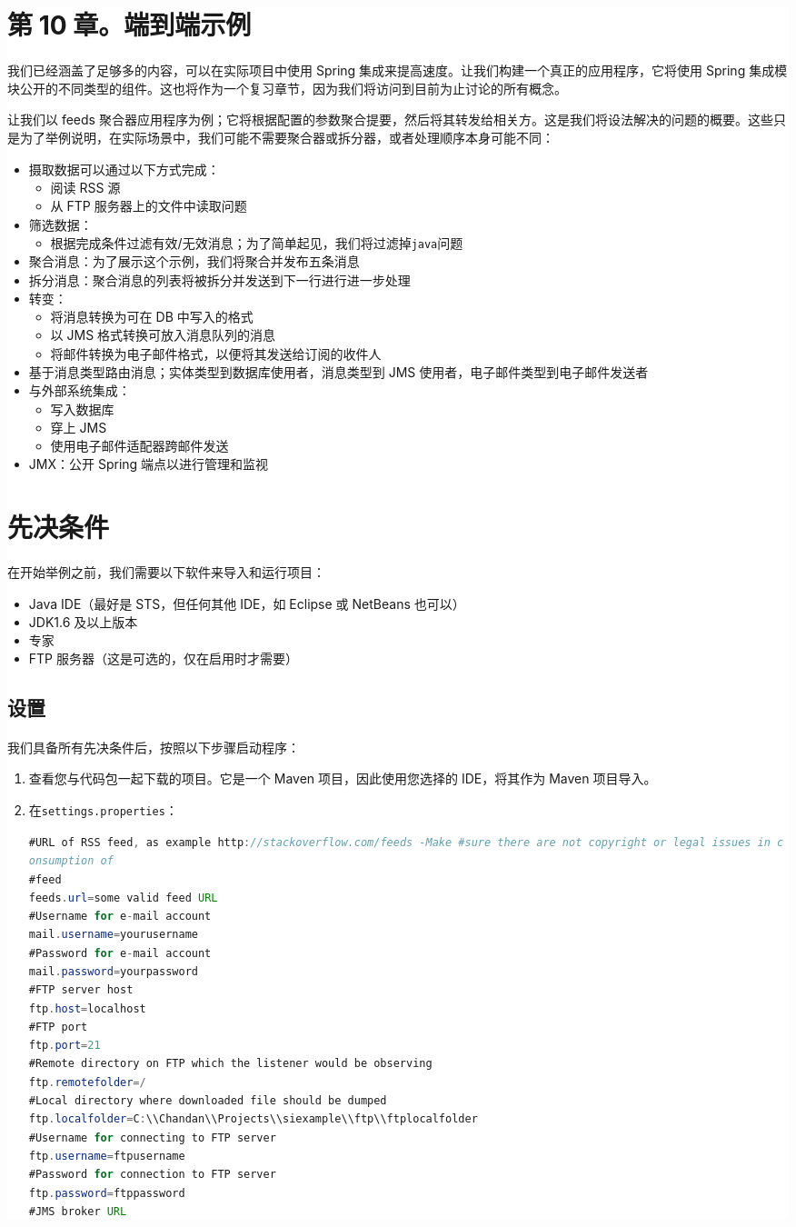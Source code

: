 # 第 10 章。端到端示例

我们已经涵盖了足够多的内容，可以在实际项目中使用 Spring 集成来提高速度。让我们构建一个真正的应用程序，它将使用 Spring 集成模块公开的不同类型的组件。这也将作为一个复习章节，因为我们将访问到目前为止讨论的所有概念。

让我们以 feeds 聚合器应用程序为例；它将根据配置的参数聚合提要，然后将其转发给相关方。这是我们将设法解决的问题的概要。这些只是为了举例说明，在实际场景中，我们可能不需要聚合器或拆分器，或者处理顺序本身可能不同：

*   摄取数据可以通过以下方式完成：
    *   阅读 RSS 源
    *   从 FTP 服务器上的文件中读取问题
*   筛选数据：
    *   根据完成条件过滤有效/无效消息；为了简单起见，我们将过滤掉`java`问题
*   聚合消息：为了展示这个示例，我们将聚合并发布五条消息
*   拆分消息：聚合消息的列表将被拆分并发送到下一行进行进一步处理
*   转变：
    *   将消息转换为可在 DB 中写入的格式
    *   以 JMS 格式转换可放入消息队列的消息
    *   将邮件转换为电子邮件格式，以便将其发送给订阅的收件人
*   基于消息类型路由消息；实体类型到数据库使用者，消息类型到 JMS 使用者，电子邮件类型到电子邮件发送者
*   与外部系统集成：
    *   写入数据库
    *   穿上 JMS
    *   使用电子邮件适配器跨邮件发送
*   JMX：公开 Spring 端点以进行管理和监视

# 先决条件

在开始举例之前，我们需要以下软件来导入和运行项目：

*   Java IDE（最好是 STS，但任何其他 IDE，如 Eclipse 或 NetBeans 也可以）
*   JDK1.6 及以上版本
*   专家
*   FTP 服务器（这是可选的，仅在启用时才需要）

## 设置

我们具备所有先决条件后，按照以下步骤启动程序：

1.  查看您与代码包一起下载的项目。它是一个 Maven 项目，因此使用您选择的 IDE，将其作为 Maven 项目导入。
2.  在`settings.properties`：

    ```java
    #URL of RSS feed, as example http://stackoverflow.com/feeds -Make #sure there are not copyright or legal issues in consumption of
    #feed
    feeds.url=some valid feed URL 
    #Username for e-mail account
    mail.username=yourusername
    #Password for e-mail account
    mail.password=yourpassword
    #FTP server host
    ftp.host=localhost
    #FTP port
    ftp.port=21
    #Remote directory on FTP which the listener would be observing
    ftp.remotefolder=/
    #Local directory where downloaded file should be dumped
    ftp.localfolder=C:\\Chandan\\Projects\\siexample\\ftp\\ftplocalfolder
    #Username for connecting to FTP server
    ftp.username=ftpusername
    #Password for connection to FTP server
    ftp.password=ftppassword
    #JMS broker URL